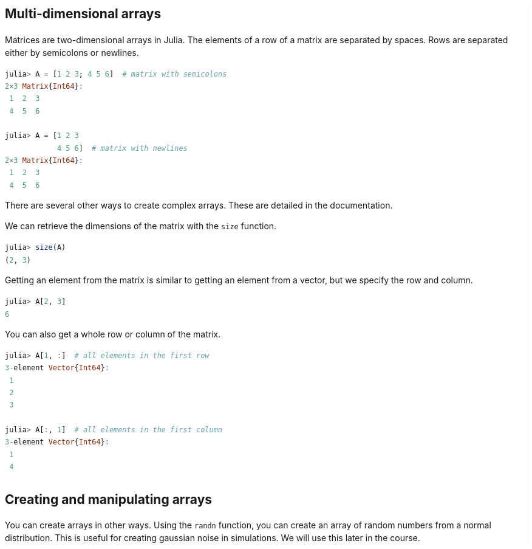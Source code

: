 
## Multi-dimensional arrays
Matrices are two-dimensional arrays in Julia.
The elements of a row of a matrix are separated by spaces.
Rows are separated either by semicolons or newlines.

```julia
julia> A = [1 2 3; 4 5 6]  # matrix with semicolons
2×3 Matrix{Int64}:
 1  2  3
 4  5  6

julia> A = [1 2 3
            4 5 6]  # matrix with newlines
2×3 Matrix{Int64}:
 1  2  3
 4  5  6
 ```

There are several other ways to create complex arrays.
These are detailed in the documentation.

We can retrieve the dimensions of the matrix with the `size` function.
```julia
julia> size(A)
(2, 3)
```

Getting an element from the matrix is similar to getting an element from a vector, but we specify the row and column.
 ```julia
julia> A[2, 3]
6
```

You can also get a whole row or column of the matrix.
```julia
julia> A[1, :]  # all elements in the first row
3-element Vector{Int64}:
 1
 2
 3

julia> A[:, 1]  # all elements in the first column
3-element Vector{Int64}:
 1
 4
```


## Creating and manipulating arrays
You can create arrays in other ways.
Using the `randn` function, you can create an array of random numbers from a normal distribution.
This is useful for creating gaussian noise in simulations.
We will use this later in the course.
